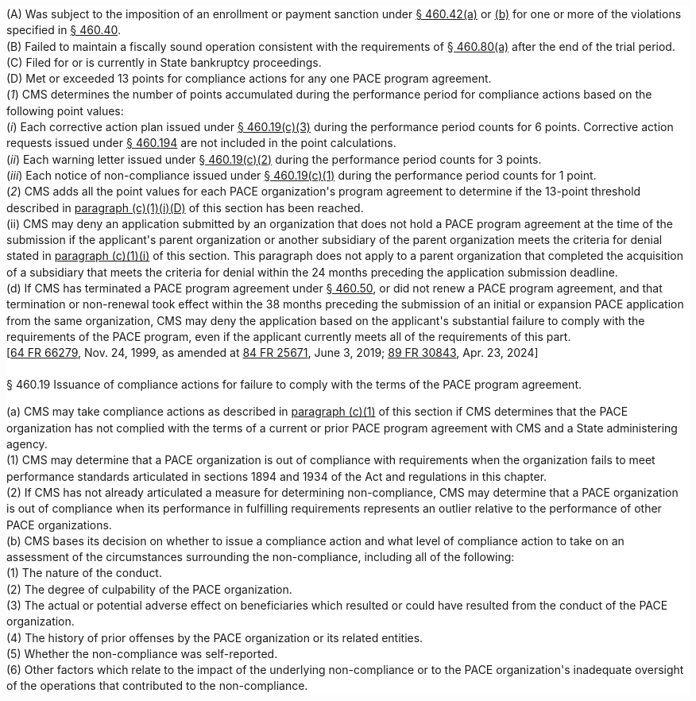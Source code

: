 (A) Was subject to the imposition of an enrollment or payment sanction under [§ 460.42(a)](https://www.ecfr.gov/current/title-42/section-460.42#p-460.42\(a\)) or [(b)](https://www.ecfr.gov/current/title-42/section-460.42#p-460.42\(b\)) for one or more of the violations specified in [§ 460.40](https://www.ecfr.gov/current/title-42/section-460.40).  
(B) Failed to maintain a fiscally sound operation consistent with the requirements of [§ 460.80(a)](https://www.ecfr.gov/current/title-42/section-460.80#p-460.80\(a\)) after the end of the trial period.  
(C) Filed for or is currently in State bankruptcy proceedings.  
(D) Met or exceeded 13 points for compliance actions for any one PACE program agreement.  
(*1*) CMS determines the number of points accumulated during the performance period for compliance actions based on the following point values:  
(*i*) Each corrective action plan issued under [§ 460.19(c)(3)](https://www.ecfr.gov/current/title-42/section-460.19#p-460.19\(c\)\(3\)) during the performance period counts for 6 points. Corrective action requests issued under [§ 460.194](https://www.ecfr.gov/current/title-42/section-460.194) are not included in the point calculations.  
(*ii*) Each warning letter issued under [§ 460.19(c)(2)](https://www.ecfr.gov/current/title-42/section-460.19#p-460.19\(c\)\(2\)) during the performance period counts for 3 points.  
(*iii*) Each notice of non-compliance issued under [§ 460.19(c)(1)](https://www.ecfr.gov/current/title-42/section-460.19#p-460.19\(c\)\(1\)) during the performance period counts for 1 point.  
(*2*) CMS adds all the point values for each PACE organization's program agreement to determine if the 13-point threshold described in [paragraph (c)(1)(i)(D)](https://www.ecfr.gov/current/title-42/section-460.18#p-460.18\(c\)\(1\)\(i\)\(D\)) of this section has been reached.  
(ii) CMS may deny an application submitted by an organization that does not hold a PACE program agreement at the time of the submission if the applicant's parent organization or another subsidiary of the parent organization meets the criteria for denial stated in [paragraph (c)(1)(i)](https://www.ecfr.gov/current/title-42/section-460.18#p-460.18\(c\)\(1\)\(i\)) of this section. This paragraph does not apply to a parent organization that completed the acquisition of a subsidiary that meets the criteria for denial within the 24 months preceding the application submission deadline.  
(d) If CMS has terminated a PACE program agreement under [§ 460.50](https://www.ecfr.gov/current/title-42/section-460.50), or did not renew a PACE program agreement, and that termination or non-renewal took effect within the 38 months preceding the submission of an initial or expansion PACE application from the same organization, CMS may deny the application based on the applicant's substantial failure to comply with the requirements of the PACE program, even if the applicant currently meets all of the requirements of this part.  
\[[64 FR 66279](https://www.federalregister.gov/citation/64-FR-66279), Nov. 24, 1999, as amended at [84 FR 25671](https://www.federalregister.gov/citation/84-FR-25671), June 3, 2019; [89 FR 30843](https://www.federalregister.gov/citation/89-FR-30843), Apr. 23, 2024\]

#### 

§ 460.19 Issuance of compliance actions for failure to comply with the terms of the PACE program agreement.

(a) CMS may take compliance actions as described in [paragraph (c)(1)](https://www.ecfr.gov/current/title-42/section-460.19#p-460.19\(c\)\(1\)) of this section if CMS determines that the PACE organization has not complied with the terms of a current or prior PACE program agreement with CMS and a State administering agency.  
(1) CMS may determine that a PACE organization is out of compliance with requirements when the organization fails to meet performance standards articulated in sections 1894 and 1934 of the Act and regulations in this chapter.  
(2) If CMS has not already articulated a measure for determining non-compliance, CMS may determine that a PACE organization is out of compliance when its performance in fulfilling requirements represents an outlier relative to the performance of other PACE organizations.  
(b) CMS bases its decision on whether to issue a compliance action and what level of compliance action to take on an assessment of the circumstances surrounding the non-compliance, including all of the following:  
(1) The nature of the conduct.  
(2) The degree of culpability of the PACE organization.  
(3) The actual or potential adverse effect on beneficiaries which resulted or could have resulted from the conduct of the PACE organization.  
(4) The history of prior offenses by the PACE organization or its related entities.  
(5) Whether the non-compliance was self-reported.  
(6) Other factors which relate to the impact of the underlying non-compliance or to the PACE organization's inadequate oversight of the operations that contributed to the non-compliance.  